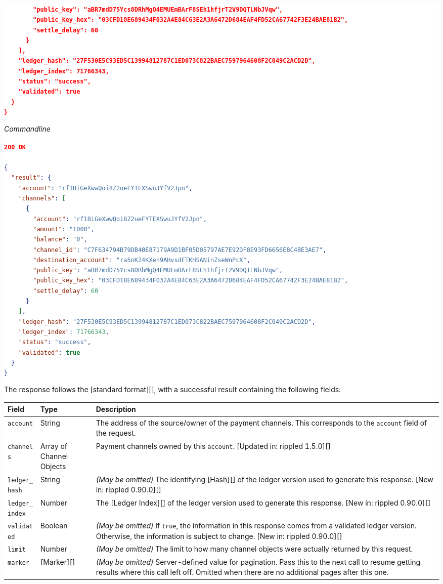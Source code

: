 ```json
        "public_key": "aBR7mdD75Ycs8DRhMgQ4EMUEmBArF8SEh1hfjrT2V9DQTLNbJVqw",
        "public_key_hex": "03CFD18E689434F032A4E84C63E2A3A6472D684EAF4FD52CA67742F3E24BAE81B2",
        "settle_delay": 60
      }
    ],
    "ledger_hash": "27F530E5C93ED5C13994812787C1ED073C822BAEC7597964608F2C049C2ACD2D",
    "ledger_index": 71766343,
    "status": "success",
    "validated": true
  }
}
```

*Commandline*

```json
200 OK

{
  "result": {
    "account": "rf1BiGeXwwQoi8Z2ueFYTEXSwuJYfV2Jpn",
    "channels": [
      {
        "account": "rf1BiGeXwwQoi8Z2ueFYTEXSwuJYfV2Jpn",
        "amount": "1000",
        "balance": "0",
        "channel_id": "C7F634794B79DB40E87179A9D1BF05D05797AE7E92DF8E93FD6656E8C4BE3AE7",
        "destination_account": "ra5nK24KXen9AHvsdFTKHSANinZseWnPcX",
        "public_key": "aBR7mdD75Ycs8DRhMgQ4EMUEmBArF8SEh1hfjrT2V9DQTLNbJVqw",
        "public_key_hex": "03CFD18E689434F032A4E84C63E2A3A6472D684EAF4FD52CA67742F3E24BAE81B2",
        "settle_delay": 60
      }
    ],
    "ledger_hash": "27F530E5C93ED5C13994812787C1ED073C822BAEC7597964608F2C049C2ACD2D",
    "ledger_index": 71766343,
    "status": "success",
    "validated": true
  }
}
```



The response follows the \[standard format\]\[\], with a successful result containing the following fields:

| Field          | Type                     | Description                                                                                                                                                                                       |
|:-------------- |:------------------------ |:------------------------------------------------------------------------------------------------------------------------------------------------------------------------------------------------- |
| `account`      | String                   | The address of the source/owner of the payment channels. This corresponds to the `account` field of the request.                                                                                  |
| `channels`     | Array of Channel Objects | Payment channels owned by this `account`. \[Updated in: rippled 1.5.0\]\[\]                                                                                                                       |
| `ledger_hash`  | String                   | _(May be omitted)_ The identifying \[Hash\]\[\] of the ledger version used to generate this response. \[New in: rippled 0.90.0\]\[\]                                                              |
| `ledger_index` | Number                   | The \[Ledger Index\]\[\] of the ledger version used to generate this response. \[New in: rippled 0.90.0\]\[\]                                                                                     |
| `validated`    | Boolean                  | _(May be omitted)_ If `true`, the information in this response comes from a validated ledger version. Otherwise, the information is subject to change. \[New in: rippled 0.90.0\]\[\]             |
| `limit`        | Number                   | _(May be omitted)_ The limit to how many channel objects were actually returned by this request.                                                                                                  |
| `marker`       | \[Marker\]\[\]           | _(May be omitted)_ Server-defined value for pagination. Pass this to the next call to resume getting results where this call left off. Omitted when there are no additional pages after this one. |
